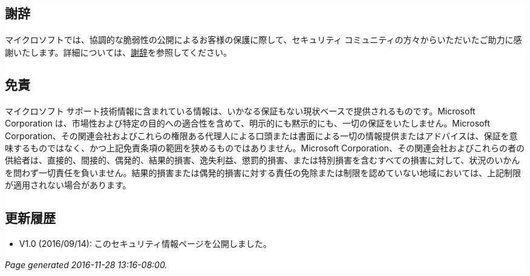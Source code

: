 謝辞  
----
  
<span id="sectionToggle4"></span>
マイクロソフトでは、協調的な脆弱性の公開によるお客様の保護に際して、セキュリティ コミュニティの方々からいただいたご助力に感謝いたします。詳細については、[謝辞](https://technet.microsoft.com/ja-jp/library/security/mt674627.aspx)を参照してください。
  
免責  
----
  
<span id="sectionToggle5"></span>
マイクロソフト サポート技術情報に含まれている情報は、いかなる保証もない現状ベースで提供されるものです。Microsoft Corporation は、市場性および特定の目的への適合性を含めて、明示的にも黙示的にも、一切の保証をいたしません。Microsoft Corporation、その関連会社およびこれらの権限ある代理人による口頭または書面による一切の情報提供またはアドバイスは、保証を意味するものではなく、かつ上記免責条項の範囲を狭めるものではありません。Microsoft Corporation、その関連会社およびこれらの者の供給者は、直接的、間接的、偶発的、結果的損害、逸失利益、懲罰的損害、または特別損害を含むすべての損害に対して、状況のいかんを問わず一切責任を負いません。結果的損害または偶発的損害に対する責任の免除または制限を認めていない地域においては、上記制限が適用されない場合があります。
  
更新履歴  
--------
  
<span id="sectionToggle6"></span>
-   V1.0 (2016/09/14): このセキュリティ情報ページを公開しました。
  
*Page generated 2016-11-28 13:16-08:00.*